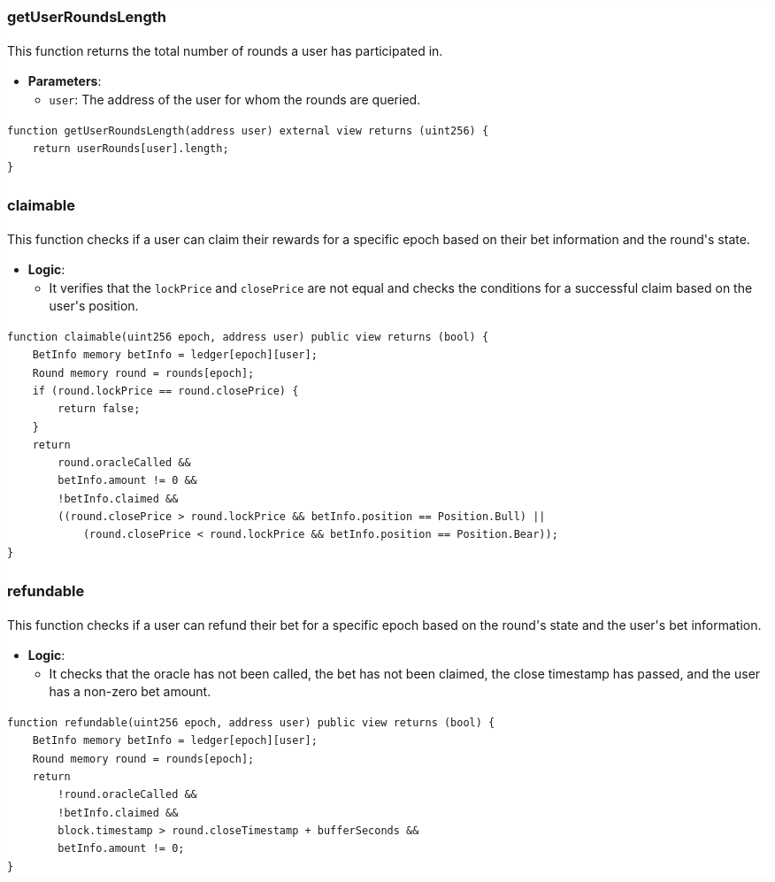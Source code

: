 ### **getUserRoundsLength**
This function returns the total number of rounds a user has participated in.
- **Parameters**:
  - `user`: The address of the user for whom the rounds are queried.
  
```solidity
function getUserRoundsLength(address user) external view returns (uint256) {
    return userRounds[user].length;
}
```

### **claimable**
This function checks if a user can claim their rewards for a specific epoch based on their bet information and the round's state.
- **Logic**:
  - It verifies that the `lockPrice` and `closePrice` are not equal and checks the conditions for a successful claim based on the user's position.
  
```solidity
function claimable(uint256 epoch, address user) public view returns (bool) {
    BetInfo memory betInfo = ledger[epoch][user];
    Round memory round = rounds[epoch];
    if (round.lockPrice == round.closePrice) {
        return false;
    }
    return
        round.oracleCalled &&
        betInfo.amount != 0 &&
        !betInfo.claimed &&
        ((round.closePrice > round.lockPrice && betInfo.position == Position.Bull) ||
            (round.closePrice < round.lockPrice && betInfo.position == Position.Bear));
}
```

### **refundable**
This function checks if a user can refund their bet for a specific epoch based on the round's state and the user's bet information.
- **Logic**:
  - It checks that the oracle has not been called, the bet has not been claimed, the close timestamp has passed, and the user has a non-zero bet amount.
  
```solidity
function refundable(uint256 epoch, address user) public view returns (bool) {
    BetInfo memory betInfo = ledger[epoch][user];
    Round memory round = rounds[epoch];
    return
        !round.oracleCalled &&
        !betInfo.claimed &&
        block.timestamp > round.closeTimestamp + bufferSeconds &&
        betInfo.amount != 0;
}
```
